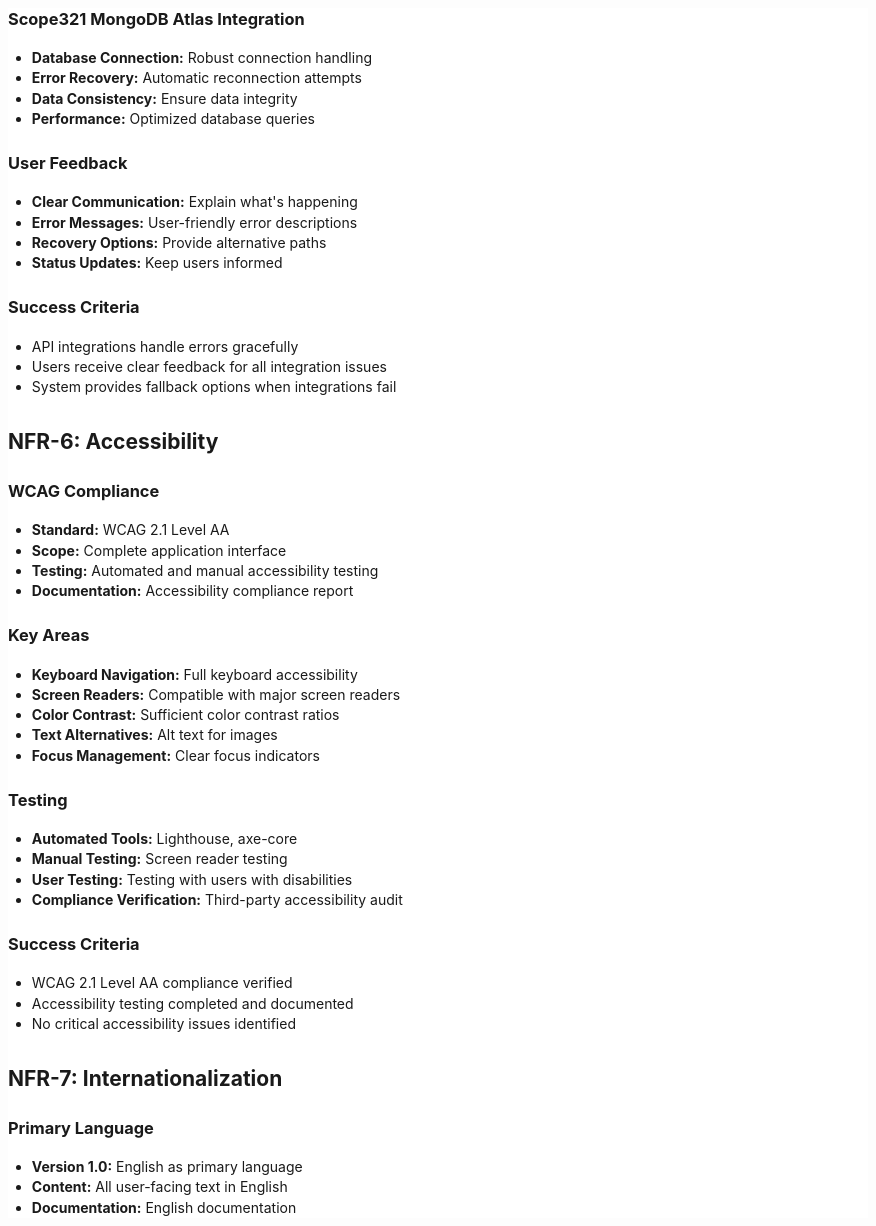 ### Scope321 MongoDB Atlas Integration
- **Database Connection:** Robust connection handling
- **Error Recovery:** Automatic reconnection attempts
- **Data Consistency:** Ensure data integrity
- **Performance:** Optimized database queries

### User Feedback
- **Clear Communication:** Explain what's happening
- **Error Messages:** User-friendly error descriptions
- **Recovery Options:** Provide alternative paths
- **Status Updates:** Keep users informed

### Success Criteria
- API integrations handle errors gracefully
- Users receive clear feedback for all integration issues
- System provides fallback options when integrations fail

## NFR-6: Accessibility

### WCAG Compliance
- **Standard:** WCAG 2.1 Level AA
- **Scope:** Complete application interface
- **Testing:** Automated and manual accessibility testing
- **Documentation:** Accessibility compliance report

### Key Areas
- **Keyboard Navigation:** Full keyboard accessibility
- **Screen Readers:** Compatible with major screen readers
- **Color Contrast:** Sufficient color contrast ratios
- **Text Alternatives:** Alt text for images
- **Focus Management:** Clear focus indicators

### Testing
- **Automated Tools:** Lighthouse, axe-core
- **Manual Testing:** Screen reader testing
- **User Testing:** Testing with users with disabilities
- **Compliance Verification:** Third-party accessibility audit

### Success Criteria
- WCAG 2.1 Level AA compliance verified
- Accessibility testing completed and documented
- No critical accessibility issues identified

## NFR-7: Internationalization

### Primary Language
- **Version 1.0:** English as primary language
- **Content:** All user-facing text in English
- **Documentation:** English documentation
